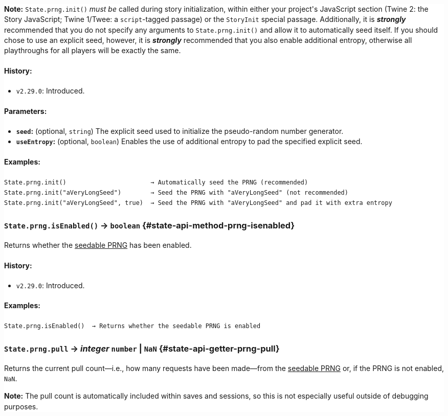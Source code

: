 <p role="note"><b>Note:</b>
<code>State.prng.init()</code> <em>must be</em> called during story initialization, within either your project's JavaScript section (Twine&nbsp;2: the Story JavaScript; Twine&nbsp;1/Twee: a <code>script</code>-tagged passage) or the <code>StoryInit</code> special passage.  Additionally, it is <strong><em>strongly</em></strong> recommended that you do not specify any arguments to <code>State.prng.init()</code> and allow it to automatically seed itself.  If you should chose to use an explicit seed, however, it is <strong><em>strongly</em></strong> recommended that you also enable additional entropy, otherwise all playthroughs for all players will be exactly the same.
</p>

#### History:

* `v2.29.0`: Introduced.

#### Parameters:

* **`seed`:** (optional, `string`) The explicit seed used to initialize the pseudo-random number generator.
* **`useEntropy`:** (optional, `boolean`) Enables the use of additional entropy to pad the specified explicit seed.

#### Examples:

```
State.prng.init()                       → Automatically seed the PRNG (recommended)
State.prng.init("aVeryLongSeed")        → Seed the PRNG with "aVeryLongSeed" (not recommended)
State.prng.init("aVeryLongSeed", true)  → Seed the PRNG with "aVeryLongSeed" and pad it with extra entropy
```



### `State.prng.isEnabled()` → `boolean` {#state-api-method-prng-isenabled}

Returns whether the [seedable PRNG](#state-api-method-prng-init) has been enabled.

#### History:

* `v2.29.0`: Introduced.

#### Examples:

```
State.prng.isEnabled()  → Returns whether the seedable PRNG is enabled
```



### `State.prng.pull` → *integer* `number` | `NaN` {#state-api-getter-prng-pull}

Returns the current pull count—i.e., how many requests have been made—from the [seedable PRNG](#state-api-method-prng-init) or, if the PRNG is not enabled, `NaN`.

<p role="note"><b>Note:</b>
The pull count is automatically included within saves and sessions, so this is not especially useful outside of debugging purposes.
</p>
